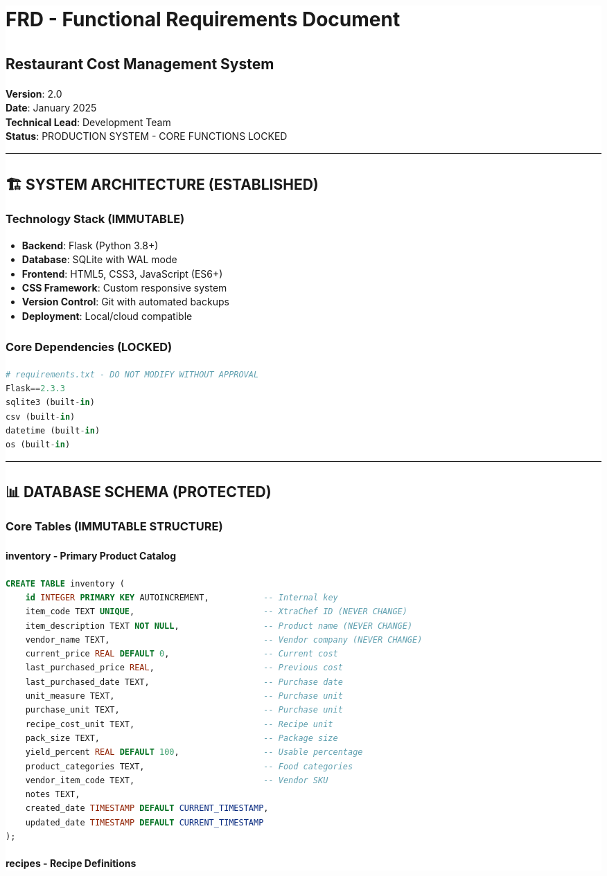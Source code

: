 # FRD - Functional Requirements Document
## Restaurant Cost Management System

**Version**: 2.0  
**Date**: January 2025  
**Technical Lead**: Development Team  
**Status**: PRODUCTION SYSTEM - CORE FUNCTIONS LOCKED

---

## 🏗️ **SYSTEM ARCHITECTURE (ESTABLISHED)**

### **Technology Stack (IMMUTABLE)**
- **Backend**: Flask (Python 3.8+)
- **Database**: SQLite with WAL mode
- **Frontend**: HTML5, CSS3, JavaScript (ES6+)
- **CSS Framework**: Custom responsive system
- **Version Control**: Git with automated backups
- **Deployment**: Local/cloud compatible

### **Core Dependencies (LOCKED)**
```python
# requirements.txt - DO NOT MODIFY WITHOUT APPROVAL
Flask==2.3.3
sqlite3 (built-in)
csv (built-in)  
datetime (built-in)
os (built-in)
```

---

## 📊 **DATABASE SCHEMA (PROTECTED)**

### **Core Tables (IMMUTABLE STRUCTURE)**

#### **inventory** - Primary Product Catalog
```sql
CREATE TABLE inventory (
    id INTEGER PRIMARY KEY AUTOINCREMENT,           -- Internal key
    item_code TEXT UNIQUE,                          -- XtraChef ID (NEVER CHANGE)
    item_description TEXT NOT NULL,                 -- Product name (NEVER CHANGE)
    vendor_name TEXT,                               -- Vendor company (NEVER CHANGE)
    current_price REAL DEFAULT 0,                   -- Current cost
    last_purchased_price REAL,                      -- Previous cost
    last_purchased_date TEXT,                       -- Purchase date
    unit_measure TEXT,                              -- Purchase unit
    purchase_unit TEXT,                             -- Purchase unit
    recipe_cost_unit TEXT,                          -- Recipe unit  
    pack_size TEXT,                                 -- Package size
    yield_percent REAL DEFAULT 100,                 -- Usable percentage
    product_categories TEXT,                        -- Food categories
    vendor_item_code TEXT,                          -- Vendor SKU
    notes TEXT,
    created_date TIMESTAMP DEFAULT CURRENT_TIMESTAMP,
    updated_date TIMESTAMP DEFAULT CURRENT_TIMESTAMP
);
```
#### **recipes** - Recipe Definitions
```sql
```